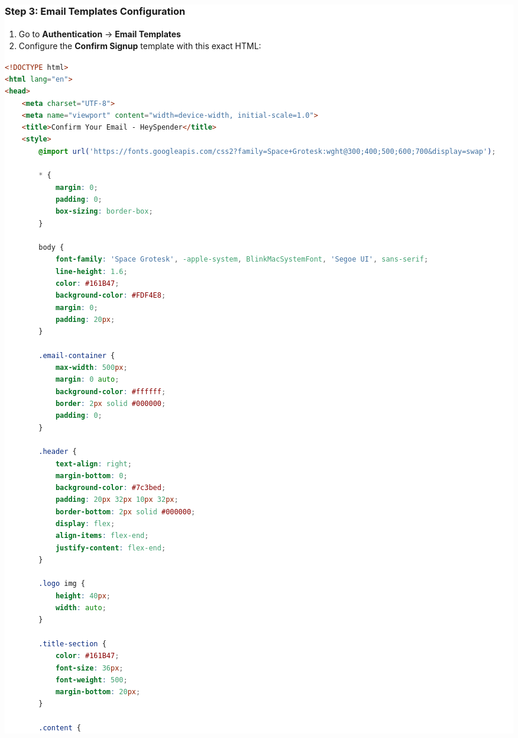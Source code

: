 ### **Step 3: Email Templates Configuration**
1. Go to **Authentication** → **Email Templates**
2. Configure the **Confirm Signup** template with this exact HTML:

```html
<!DOCTYPE html>
<html lang="en">
<head>
    <meta charset="UTF-8">
    <meta name="viewport" content="width=device-width, initial-scale=1.0">
    <title>Confirm Your Email - HeySpender</title>
    <style>
        @import url('https://fonts.googleapis.com/css2?family=Space+Grotesk:wght@300;400;500;600;700&display=swap');
        
        * {
            margin: 0;
            padding: 0;
            box-sizing: border-box;
        }
        
        body {
            font-family: 'Space Grotesk', -apple-system, BlinkMacSystemFont, 'Segoe UI', sans-serif;
            line-height: 1.6;
            color: #161B47;
            background-color: #FDF4E8;
            margin: 0;
            padding: 20px;
        }
        
        .email-container {
            max-width: 500px;
            margin: 0 auto;
            background-color: #ffffff;
            border: 2px solid #000000;
            padding: 0;
        }
        
        .header {
            text-align: right;
            margin-bottom: 0;
            background-color: #7c3bed;
            padding: 20px 32px 10px 32px;
            border-bottom: 2px solid #000000;
            display: flex;
            align-items: flex-end;
            justify-content: flex-end;
        }
        
        .logo img {
            height: 40px;
            width: auto;
        }
        
        .title-section {
            color: #161B47;
            font-size: 36px;
            font-weight: 500;
            margin-bottom: 20px;
        }
        
        .content {
```